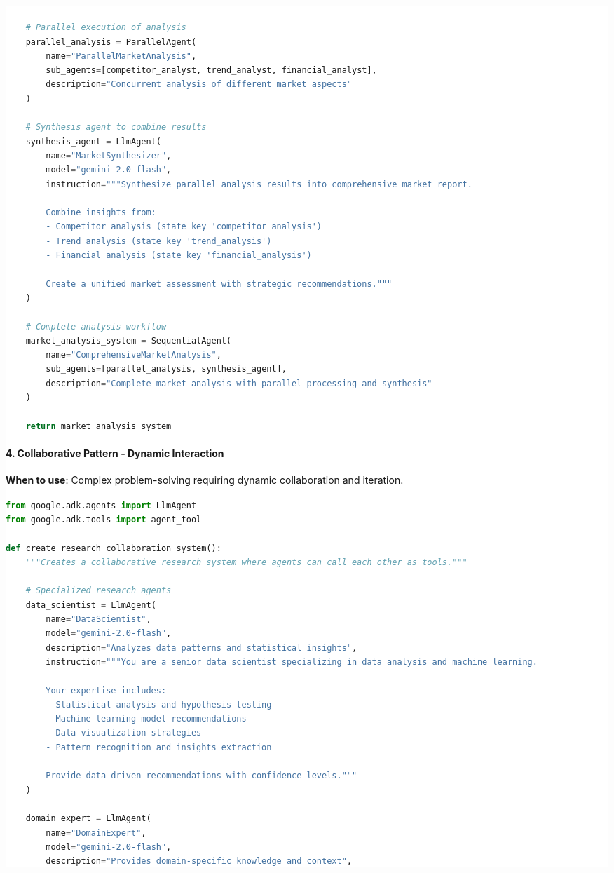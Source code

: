 ```python
    
    # Parallel execution of analysis
    parallel_analysis = ParallelAgent(
        name="ParallelMarketAnalysis",
        sub_agents=[competitor_analyst, trend_analyst, financial_analyst],
        description="Concurrent analysis of different market aspects"
    )
    
    # Synthesis agent to combine results
    synthesis_agent = LlmAgent(
        name="MarketSynthesizer",
        model="gemini-2.0-flash",
        instruction="""Synthesize parallel analysis results into comprehensive market report.
        
        Combine insights from:
        - Competitor analysis (state key 'competitor_analysis')
        - Trend analysis (state key 'trend_analysis') 
        - Financial analysis (state key 'financial_analysis')
        
        Create a unified market assessment with strategic recommendations."""
    )
    
    # Complete analysis workflow
    market_analysis_system = SequentialAgent(
        name="ComprehensiveMarketAnalysis",
        sub_agents=[parallel_analysis, synthesis_agent],
        description="Complete market analysis with parallel processing and synthesis"
    )
    
    return market_analysis_system
```

#### 4. Collaborative Pattern - Dynamic Interaction

**When to use**: Complex problem-solving requiring dynamic collaboration and iteration.

```python
from google.adk.agents import LlmAgent
from google.adk.tools import agent_tool

def create_research_collaboration_system():
    """Creates a collaborative research system where agents can call each other as tools."""
    
    # Specialized research agents
    data_scientist = LlmAgent(
        name="DataScientist",
        model="gemini-2.0-flash",
        description="Analyzes data patterns and statistical insights",
        instruction="""You are a senior data scientist specializing in data analysis and machine learning.
        
        Your expertise includes:
        - Statistical analysis and hypothesis testing
        - Machine learning model recommendations
        - Data visualization strategies
        - Pattern recognition and insights extraction
        
        Provide data-driven recommendations with confidence levels."""
    )
    
    domain_expert = LlmAgent(
        name="DomainExpert",
        model="gemini-2.0-flash",
        description="Provides domain-specific knowledge and context",
```